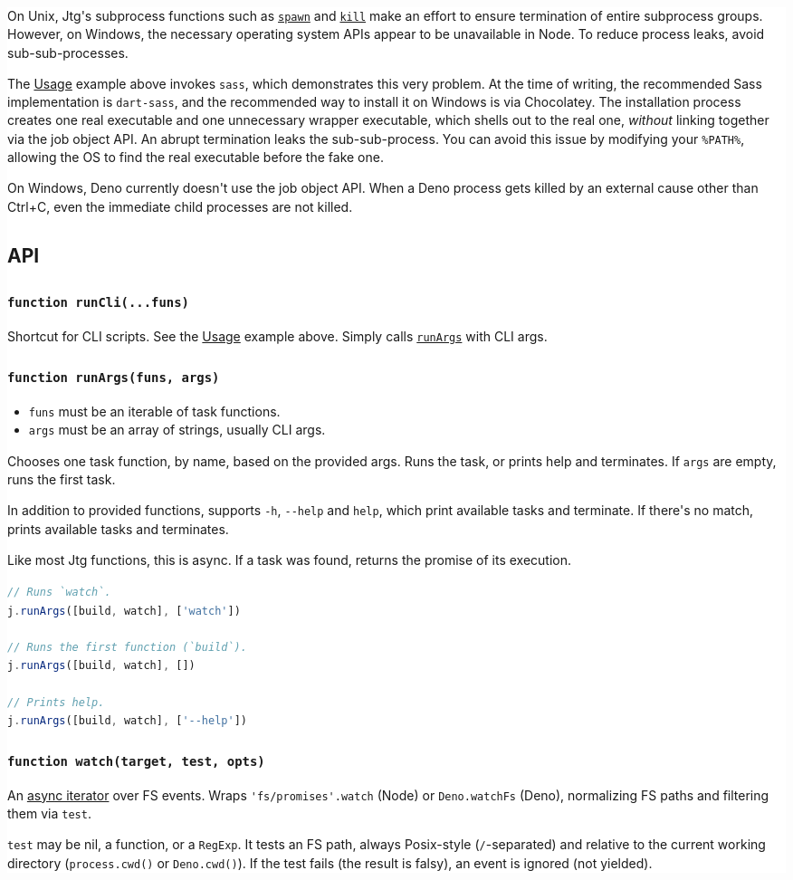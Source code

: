 On Unix, Jtg's subprocess functions such as [`spawn`](#function-spawncmd-args-opts) and [`kill`](#function-killproc) make an effort to ensure termination of entire subprocess groups. However, on Windows, the necessary operating system APIs appear to be unavailable in Node. To reduce process leaks, avoid sub-sub-processes.

The [Usage](#usage) example above invokes `sass`, which demonstrates this very problem. At the time of writing, the recommended Sass implementation is `dart-sass`, and the recommended way to install it on Windows is via Chocolatey. The installation process creates one real executable and one unnecessary wrapper executable, which shells out to the real one, _without_ linking together via the job object API. An abrupt termination leaks the sub-sub-process. You can avoid this issue by modifying your `%PATH%`, allowing the OS to find the real executable before the fake one.

On Windows, Deno currently doesn't use the job object API. When a Deno process gets killed by an external cause other than Ctrl+C, even the immediate child processes are not killed.

## API

### `function runCli(...funs)`

Shortcut for CLI scripts. See the [Usage](#usage) example above. Simply calls [`runArgs`](#function-runargsfuns-args) with CLI args.

### `function runArgs(funs, args)`

* `funs` must be an iterable of task functions.
* `args` must be an array of strings, usually CLI args.

Chooses one task function, by name, based on the provided args. Runs the task, or prints help and terminates. If `args` are empty, runs the first task.

In addition to provided functions, supports `-h`, `--help` and `help`, which print available tasks and terminate. If there's no match, prints available tasks and terminates.

Like most Jtg functions, this is async. If a task was found, returns the promise of its execution.

```js
// Runs `watch`.
j.runArgs([build, watch], ['watch'])

// Runs the first function (`build`).
j.runArgs([build, watch], [])

// Prints help.
j.runArgs([build, watch], ['--help'])
```

### `function watch(target, test, opts)`

An [async iterator](https://developer.mozilla.org/en-US/docs/Web/JavaScript/Reference/Statements/for-await...of) over FS events. Wraps `'fs/promises'.watch` (Node) or `Deno.watchFs` (Deno), normalizing FS paths and filtering them via `test`.

`test` may be nil, a function, or a `RegExp`. It tests an FS path, always Posix-style (`/`-separated) and relative to the current working directory (`process.cwd()` or `Deno.cwd()`). If the test fails (the result is falsy), an event is ignored (not yielded).
